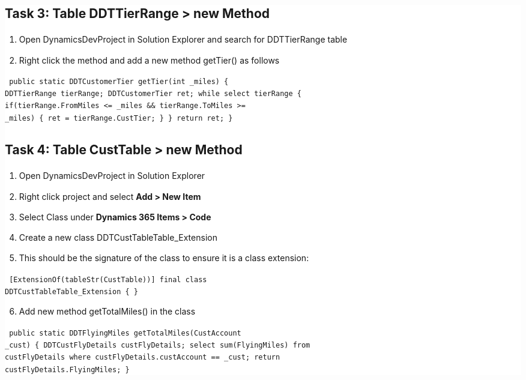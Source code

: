 
Task 3: Table DDTTierRange \> new Method
----------------------------------------

1.  Open DynamicsDevProject in Solution Explorer and search for DDTTierRange
    table

2.  Right click the method and add a new method getTier() as follows

<code><pre>
public static DDTCustomerTier getTier(int \_miles) 
{
   DDTTierRange tierRange;
   DDTCustomerTier ret;
   while select tierRange
   {
      if(tierRange.FromMiles \<= \_miles && tierRange.ToMiles \>= \_miles)
      {
         ret = tierRange.CustTier;
      }
   }
   return ret;
}
</pre></code>


Task 4: Table CustTable \> new Method
-------------------------------------

1.  Open DynamicsDevProject in Solution Explorer

2.  Right click project and select **Add \> New Item**

3.  Select Class under **Dynamics 365 Items \> Code**

4.  Create a new class DDTCustTableTable_Extension

5.  This should be the signature of the class to ensure it is a class extension:

<code><pre>
[ExtensionOf(tableStr(CustTable))] 
   final class DDTCustTableTable_Extension
   {
   }
</pre></code>

6.  Add new method getTotalMiles() in the class

<code><pre>
public static DDTFlyingMiles getTotalMiles(CustAccount \_cust) 
{
 DDTCustFlyDetails custFlyDetails; 
 select sum(FlyingMiles)
  from custFlyDetails
  where custFlyDetails.custAccount == \_cust; 
 return custFlyDetails.FlyingMiles; 
} 
</pre></code>
